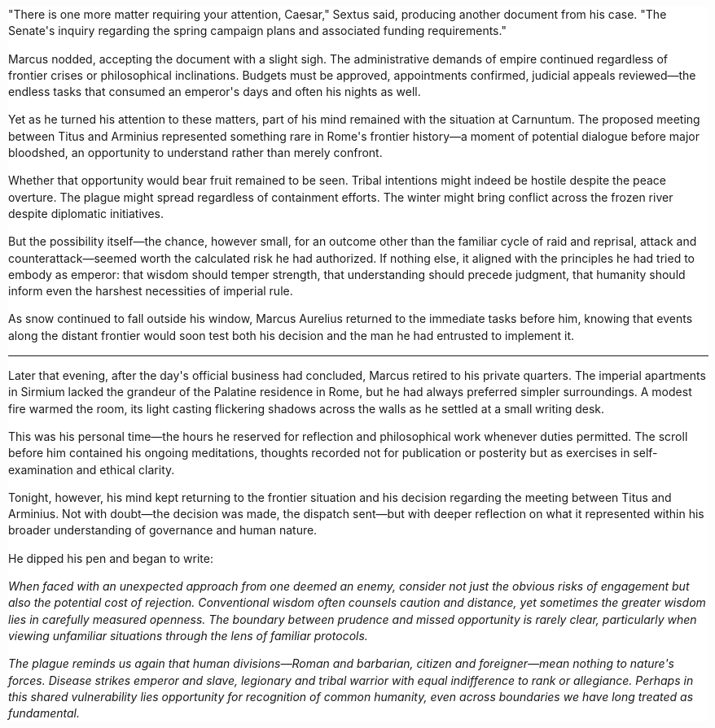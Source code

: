 "There is one more matter requiring your attention, Caesar," Sextus said, producing another document from his case. "The Senate's inquiry regarding the spring campaign plans and associated funding requirements."

Marcus nodded, accepting the document with a slight sigh. The administrative demands of empire continued regardless of frontier crises or philosophical inclinations. Budgets must be approved, appointments confirmed, judicial appeals reviewed—the endless tasks that consumed an emperor's days and often his nights as well.

Yet as he turned his attention to these matters, part of his mind remained with the situation at Carnuntum. The proposed meeting between Titus and Arminius represented something rare in Rome's frontier history—a moment of potential dialogue before major bloodshed, an opportunity to understand rather than merely confront.

Whether that opportunity would bear fruit remained to be seen. Tribal intentions might indeed be hostile despite the peace overture. The plague might spread regardless of containment efforts. The winter might bring conflict across the frozen river despite diplomatic initiatives.

But the possibility itself—the chance, however small, for an outcome other than the familiar cycle of raid and reprisal, attack and counterattack—seemed worth the calculated risk he had authorized. If nothing else, it aligned with the principles he had tried to embody as emperor: that wisdom should temper strength, that understanding should precede judgment, that humanity should inform even the harshest necessities of imperial rule.

As snow continued to fall outside his window, Marcus Aurelius returned to the immediate tasks before him, knowing that events along the distant frontier would soon test both his decision and the man he had entrusted to implement it.

---

Later that evening, after the day's official business had concluded, Marcus retired to his private quarters. The imperial apartments in Sirmium lacked the grandeur of the Palatine residence in Rome, but he had always preferred simpler surroundings. A modest fire warmed the room, its light casting flickering shadows across the walls as he settled at a small writing desk.

This was his personal time—the hours he reserved for reflection and philosophical work whenever duties permitted. The scroll before him contained his ongoing meditations, thoughts recorded not for publication or posterity but as exercises in self-examination and ethical clarity.

Tonight, however, his mind kept returning to the frontier situation and his decision regarding the meeting between Titus and Arminius. Not with doubt—the decision was made, the dispatch sent—but with deeper reflection on what it represented within his broader understanding of governance and human nature.

He dipped his pen and began to write:

*When faced with an unexpected approach from one deemed an enemy, consider not just the obvious risks of engagement but also the potential cost of rejection. Conventional wisdom often counsels caution and distance, yet sometimes the greater wisdom lies in carefully measured openness. The boundary between prudence and missed opportunity is rarely clear, particularly when viewing unfamiliar situations through the lens of familiar protocols.*

*The plague reminds us again that human divisions—Roman and barbarian, citizen and foreigner—mean nothing to nature's forces. Disease strikes emperor and slave, legionary and tribal warrior with equal indifference to rank or allegiance. Perhaps in this shared vulnerability lies opportunity for recognition of common humanity, even across boundaries we have long treated as fundamental.*
